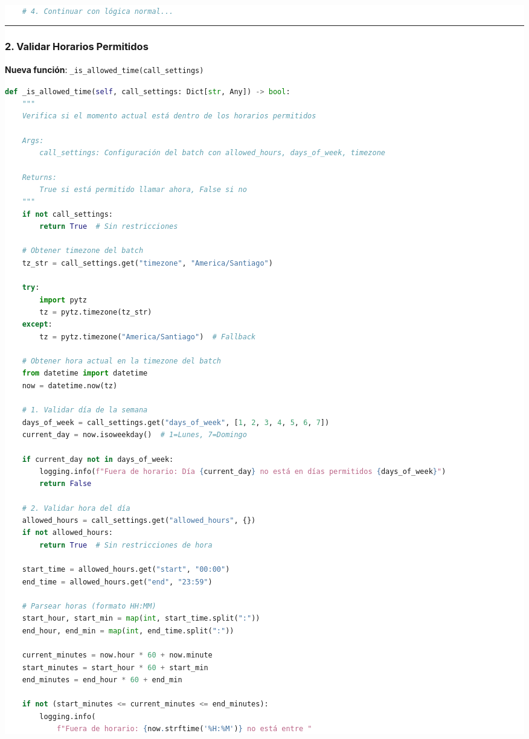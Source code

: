 ```python
    # 4. Continuar con lógica normal...
```

---

### 2. Validar Horarios Permitidos

**Nueva función**: `_is_allowed_time(call_settings)`

```python
def _is_allowed_time(self, call_settings: Dict[str, Any]) -> bool:
    """
    Verifica si el momento actual está dentro de los horarios permitidos
    
    Args:
        call_settings: Configuración del batch con allowed_hours, days_of_week, timezone
    
    Returns:
        True si está permitido llamar ahora, False si no
    """
    if not call_settings:
        return True  # Sin restricciones
    
    # Obtener timezone del batch
    tz_str = call_settings.get("timezone", "America/Santiago")
    
    try:
        import pytz
        tz = pytz.timezone(tz_str)
    except:
        tz = pytz.timezone("America/Santiago")  # Fallback
    
    # Obtener hora actual en la timezone del batch
    from datetime import datetime
    now = datetime.now(tz)
    
    # 1. Validar día de la semana
    days_of_week = call_settings.get("days_of_week", [1, 2, 3, 4, 5, 6, 7])
    current_day = now.isoweekday()  # 1=Lunes, 7=Domingo
    
    if current_day not in days_of_week:
        logging.info(f"Fuera de horario: Día {current_day} no está en días permitidos {days_of_week}")
        return False
    
    # 2. Validar hora del día
    allowed_hours = call_settings.get("allowed_hours", {})
    if not allowed_hours:
        return True  # Sin restricciones de hora
    
    start_time = allowed_hours.get("start", "00:00")
    end_time = allowed_hours.get("end", "23:59")
    
    # Parsear horas (formato HH:MM)
    start_hour, start_min = map(int, start_time.split(":"))
    end_hour, end_min = map(int, end_time.split(":"))
    
    current_minutes = now.hour * 60 + now.minute
    start_minutes = start_hour * 60 + start_min
    end_minutes = end_hour * 60 + end_min
    
    if not (start_minutes <= current_minutes <= end_minutes):
        logging.info(
            f"Fuera de horario: {now.strftime('%H:%M')} no está entre "
```